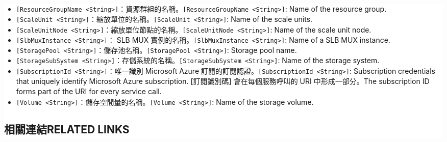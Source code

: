   - <span data-ttu-id="25657-166">`[ResourceGroupName <String>]`：資源群組的名稱。</span><span class="sxs-lookup"><span data-stu-id="25657-166">`[ResourceGroupName <String>]`: Name of the resource group.</span></span>
  - <span data-ttu-id="25657-167">`[ScaleUnit <String>]`：縮放單位的名稱。</span><span class="sxs-lookup"><span data-stu-id="25657-167">`[ScaleUnit <String>]`: Name of the scale units.</span></span>
  - <span data-ttu-id="25657-168">`[ScaleUnitNode <String>]`：縮放單位節點的名稱。</span><span class="sxs-lookup"><span data-stu-id="25657-168">`[ScaleUnitNode <String>]`: Name of the scale unit node.</span></span>
  - <span data-ttu-id="25657-169">`[SlbMuxInstance <String>]`： SLB MUX 實例的名稱。</span><span class="sxs-lookup"><span data-stu-id="25657-169">`[SlbMuxInstance <String>]`: Name of a SLB MUX instance.</span></span>
  - <span data-ttu-id="25657-170">`[StoragePool <String>]`：儲存池名稱。</span><span class="sxs-lookup"><span data-stu-id="25657-170">`[StoragePool <String>]`: Storage pool name.</span></span>
  - <span data-ttu-id="25657-171">`[StorageSubSystem <String>]`：存儲系統的名稱。</span><span class="sxs-lookup"><span data-stu-id="25657-171">`[StorageSubSystem <String>]`: Name of the storage system.</span></span>
  - <span data-ttu-id="25657-172">`[SubscriptionId <String>]`：唯一識別 Microsoft Azure 訂閱的訂閱認證。</span><span class="sxs-lookup"><span data-stu-id="25657-172">`[SubscriptionId <String>]`: Subscription credentials that uniquely identify Microsoft Azure subscription.</span></span> <span data-ttu-id="25657-173">[訂閱識別碼] 會在每個服務呼叫的 URI 中形成一部分。</span><span class="sxs-lookup"><span data-stu-id="25657-173">The subscription ID forms part of the URI for every service call.</span></span>
  - <span data-ttu-id="25657-174">`[Volume <String>]`：儲存空間量的名稱。</span><span class="sxs-lookup"><span data-stu-id="25657-174">`[Volume <String>]`: Name of the storage volume.</span></span>

## <span data-ttu-id="25657-175">相關連結</span><span class="sxs-lookup"><span data-stu-id="25657-175">RELATED LINKS</span></span>

